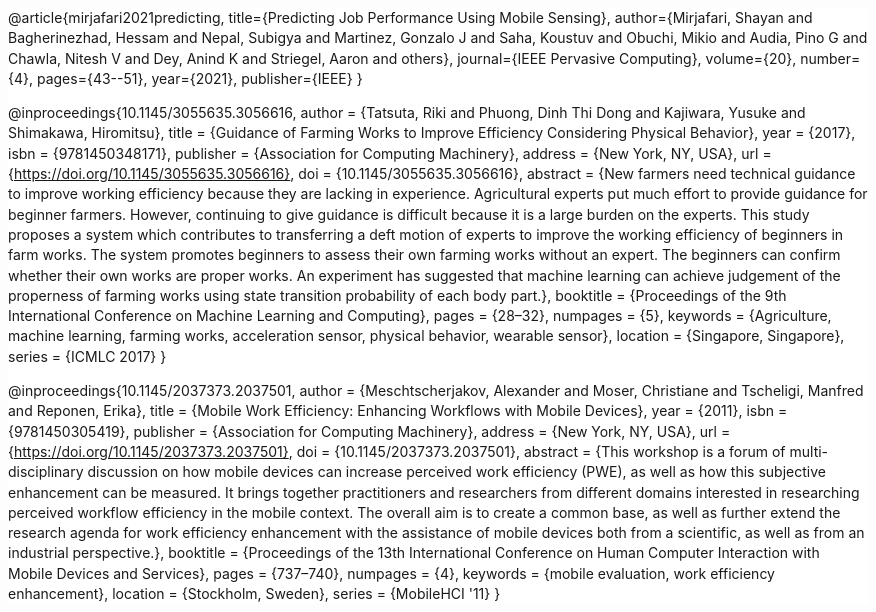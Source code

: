 @article{mirjafari2021predicting,
  title={Predicting Job Performance Using Mobile Sensing},
  author={Mirjafari, Shayan and Bagherinezhad, Hessam and Nepal, Subigya and Martinez, Gonzalo J and Saha, Koustuv and Obuchi, Mikio and Audia, Pino G and Chawla, Nitesh V and Dey, Anind K and Striegel, Aaron and others},
  journal={IEEE Pervasive Computing},
  volume={20},
  number={4},
  pages={43--51},
  year={2021},
  publisher={IEEE}
}

@inproceedings{10.1145/3055635.3056616,
author = {Tatsuta, Riki and Phuong, Dinh Thi Dong and Kajiwara, Yusuke and Shimakawa, Hiromitsu},
title = {Guidance of Farming Works to Improve Efficiency Considering Physical Behavior},
year = {2017},
isbn = {9781450348171},
publisher = {Association for Computing Machinery},
address = {New York, NY, USA},
url = {https://doi.org/10.1145/3055635.3056616},
doi = {10.1145/3055635.3056616},
abstract = {New farmers need technical guidance to improve working efficiency because they are lacking in experience. Agricultural experts put much effort to provide guidance for beginner farmers. However, continuing to give guidance is difficult because it is a large burden on the experts. This study proposes a system which contributes to transferring a deft motion of experts to improve the working efficiency of beginners in farm works. The system promotes beginners to assess their own farming works without an expert. The beginners can confirm whether their own works are proper works. An experiment has suggested that machine learning can achieve judgement of the properness of farming works using state transition probability of each body part.},
booktitle = {Proceedings of the 9th International Conference on Machine Learning and Computing},
pages = {28–32},
numpages = {5},
keywords = {Agriculture, machine learning, farming works, acceleration sensor, physical behavior, wearable sensor},
location = {Singapore, Singapore},
series = {ICMLC 2017}
}

@inproceedings{10.1145/2037373.2037501,
author = {Meschtscherjakov, Alexander and Moser, Christiane and Tscheligi, Manfred and Reponen, Erika},
title = {Mobile Work Efficiency: Enhancing Workflows with Mobile Devices},
year = {2011},
isbn = {9781450305419},
publisher = {Association for Computing Machinery},
address = {New York, NY, USA},
url = {https://doi.org/10.1145/2037373.2037501},
doi = {10.1145/2037373.2037501},
abstract = {This workshop is a forum of multi-disciplinary discussion on how mobile devices can increase perceived work efficiency (PWE), as well as how this subjective enhancement can be measured. It brings together practitioners and researchers from different domains interested in researching perceived workflow efficiency in the mobile context. The overall aim is to create a common base, as well as further extend the research agenda for work efficiency enhancement with the assistance of mobile devices both from a scientific, as well as from an industrial perspective.},
booktitle = {Proceedings of the 13th International Conference on Human Computer Interaction with Mobile Devices and Services},
pages = {737–740},
numpages = {4},
keywords = {mobile evaluation, work efficiency enhancement},
location = {Stockholm, Sweden},
series = {MobileHCI '11}
}
